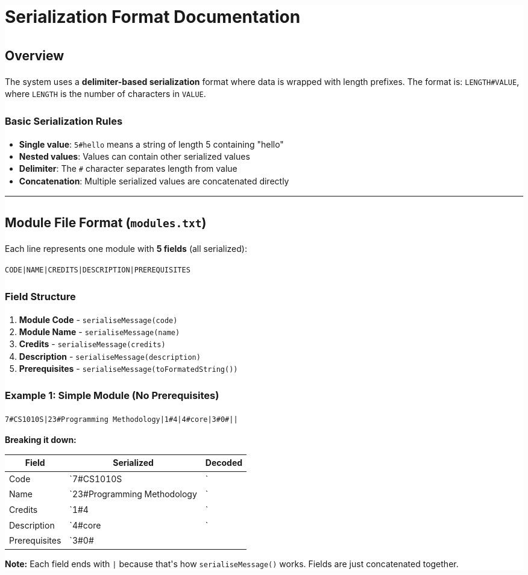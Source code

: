 # Serialization Format Documentation

## Overview

The system uses a **delimiter-based serialization** format where data is wrapped with length prefixes. The format is: `LENGTH#VALUE`, where `LENGTH` is the number of characters in `VALUE`.

### Basic Serialization Rules

- **Single value**: `5#hello` means a string of length 5 containing "hello"
- **Nested values**: Values can contain other serialized values
- **Delimiter**: The `#` character separates length from value
- **Concatenation**: Multiple serialized values are concatenated directly

---

## Module File Format (`modules.txt`)

Each line represents one module with **5 fields** (all serialized):

```
CODE|NAME|CREDITS|DESCRIPTION|PREREQUISITES
```

### Field Structure

1. **Module Code** - `serialiseMessage(code)`
2. **Module Name** - `serialiseMessage(name)`
3. **Credits** - `serialiseMessage(credits)`
4. **Description** - `serialiseMessage(description)`
5. **Prerequisites** - `serialiseMessage(toFormatedString())`

### Example 1: Simple Module (No Prerequisites)

```
7#CS1010S|23#Programming Methodology|1#4|4#core|3#0#||
```

**Breaking it down:**

|Field|Serialized|Decoded|
|---|---|---|
|Code|`7#CS1010S|`|
|Name|`23#Programming Methodology|`|
|Credits|`1#4|`|
|Description|`4#core|`|
|Prerequisites|`3#0#||

**Note:** Each field ends with `|` because that's how `serialiseMessage()` works. Fields are just concatenated together.

